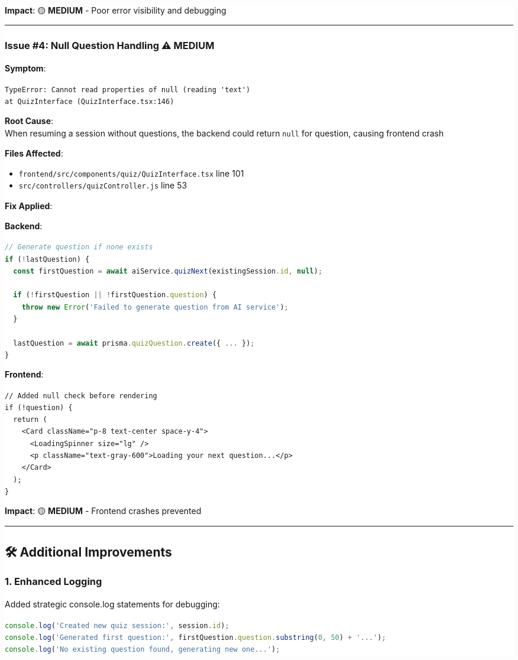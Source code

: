 **Impact**: 🟡 **MEDIUM** - Poor error visibility and debugging

---

### Issue #4: Null Question Handling ⚠️ MEDIUM
**Symptom**:
```
TypeError: Cannot read properties of null (reading 'text')
at QuizInterface (QuizInterface.tsx:146)
```

**Root Cause**:  
When resuming a session without questions, the backend could return `null` for question, causing frontend crash

**Files Affected**:
- `frontend/src/components/quiz/QuizInterface.tsx` line 101
- `src/controllers/quizController.js` line 53

**Fix Applied**:

**Backend**:
```javascript
// Generate question if none exists
if (!lastQuestion) {
  const firstQuestion = await aiService.quizNext(existingSession.id, null);
  
  if (!firstQuestion || !firstQuestion.question) {
    throw new Error('Failed to generate question from AI service');
  }
  
  lastQuestion = await prisma.quizQuestion.create({ ... });
}
```

**Frontend**:
```tsx
// Added null check before rendering
if (!question) {
  return (
    <Card className="p-8 text-center space-y-4">
      <LoadingSpinner size="lg" />
      <p className="text-gray-600">Loading your next question...</p>
    </Card>
  );
}
```

**Impact**: 🟡 **MEDIUM** - Frontend crashes prevented

---

## 🛠️ Additional Improvements

### 1. Enhanced Logging
Added strategic console.log statements for debugging:
```javascript
console.log('Created new quiz session:', session.id);
console.log('Generated first question:', firstQuestion.question.substring(0, 50) + '...');
console.log('No existing question found, generating new one...');
```
